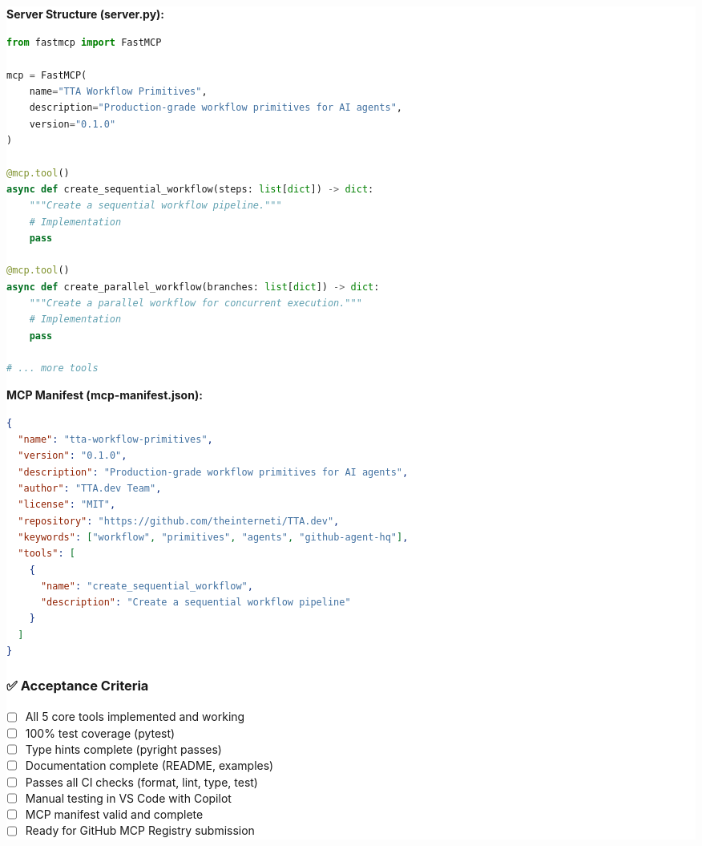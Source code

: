 **Server Structure (server.py):**
```python
from fastmcp import FastMCP

mcp = FastMCP(
    name="TTA Workflow Primitives",
    description="Production-grade workflow primitives for AI agents",
    version="0.1.0"
)

@mcp.tool()
async def create_sequential_workflow(steps: list[dict]) -> dict:
    """Create a sequential workflow pipeline."""
    # Implementation
    pass

@mcp.tool()
async def create_parallel_workflow(branches: list[dict]) -> dict:
    """Create a parallel workflow for concurrent execution."""
    # Implementation
    pass

# ... more tools
```

**MCP Manifest (mcp-manifest.json):**
```json
{
  "name": "tta-workflow-primitives",
  "version": "0.1.0",
  "description": "Production-grade workflow primitives for AI agents",
  "author": "TTA.dev Team",
  "license": "MIT",
  "repository": "https://github.com/theinterneti/TTA.dev",
  "keywords": ["workflow", "primitives", "agents", "github-agent-hq"],
  "tools": [
    {
      "name": "create_sequential_workflow",
      "description": "Create a sequential workflow pipeline"
    }
  ]
}
```

### ✅ Acceptance Criteria

- [ ] All 5 core tools implemented and working
- [ ] 100% test coverage (pytest)
- [ ] Type hints complete (pyright passes)
- [ ] Documentation complete (README, examples)
- [ ] Passes all CI checks (format, lint, type, test)
- [ ] Manual testing in VS Code with Copilot
- [ ] MCP manifest valid and complete
- [ ] Ready for GitHub MCP Registry submission
